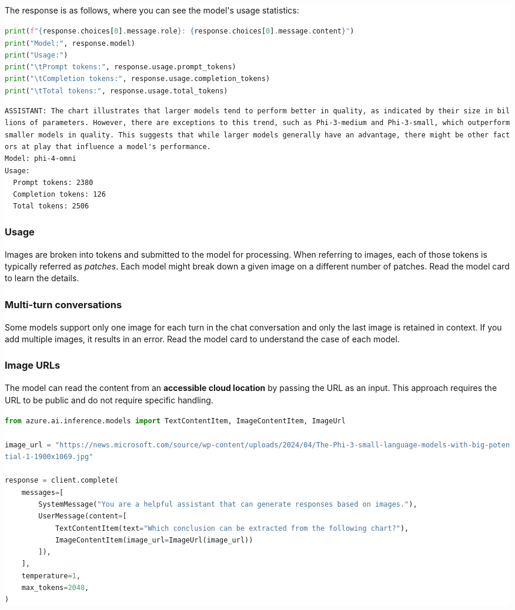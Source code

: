 The response is as follows, where you can see the model's usage statistics:

```python
print(f"{response.choices[0].message.role}: {response.choices[0].message.content}")
print("Model:", response.model)
print("Usage:")
print("\tPrompt tokens:", response.usage.prompt_tokens)
print("\tCompletion tokens:", response.usage.completion_tokens)
print("\tTotal tokens:", response.usage.total_tokens)
```

```console
ASSISTANT: The chart illustrates that larger models tend to perform better in quality, as indicated by their size in billions of parameters. However, there are exceptions to this trend, such as Phi-3-medium and Phi-3-small, which outperform smaller models in quality. This suggests that while larger models generally have an advantage, there might be other factors at play that influence a model's performance.
Model: phi-4-omni
Usage: 
  Prompt tokens: 2380
  Completion tokens: 126
  Total tokens: 2506
```

### Usage

Images are broken into tokens and submitted to the model for processing. When referring to images, each of those tokens is typically referred as *patches*. Each model might break down a given image on a different number of patches. Read the model card to learn the details.

### Multi-turn conversations

Some models support only one image for each turn in the chat conversation and only the last image is retained in context. If you add multiple images, it results in an error. Read the model card to understand the case of each model.

### Image URLs

The model can read the content from an **accessible cloud location** by passing the URL as an input. This approach requires the URL to be public and do not require specific handling.

```python
from azure.ai.inference.models import TextContentItem, ImageContentItem, ImageUrl

image_url = "https://news.microsoft.com/source/wp-content/uploads/2024/04/The-Phi-3-small-language-models-with-big-potential-1-1900x1069.jpg"

response = client.complete(
    messages=[
        SystemMessage("You are a helpful assistant that can generate responses based on images."),
        UserMessage(content=[
            TextContentItem(text="Which conclusion can be extracted from the following chart?"),
            ImageContentItem(image_url=ImageUrl(image_url))
        ]),
    ],
    temperature=1,
    max_tokens=2048,
)
```
